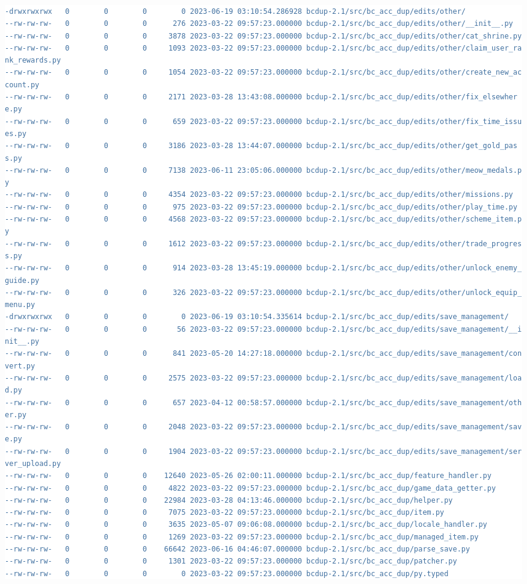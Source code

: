 ```diff
-drwxrwxrwx   0        0        0        0 2023-06-19 03:10:54.286928 bcdup-2.1/src/bc_acc_dup/edits/other/
--rw-rw-rw-   0        0        0      276 2023-03-22 09:57:23.000000 bcdup-2.1/src/bc_acc_dup/edits/other/__init__.py
--rw-rw-rw-   0        0        0     3878 2023-03-22 09:57:23.000000 bcdup-2.1/src/bc_acc_dup/edits/other/cat_shrine.py
--rw-rw-rw-   0        0        0     1093 2023-03-22 09:57:23.000000 bcdup-2.1/src/bc_acc_dup/edits/other/claim_user_rank_rewards.py
--rw-rw-rw-   0        0        0     1054 2023-03-22 09:57:23.000000 bcdup-2.1/src/bc_acc_dup/edits/other/create_new_account.py
--rw-rw-rw-   0        0        0     2171 2023-03-28 13:43:08.000000 bcdup-2.1/src/bc_acc_dup/edits/other/fix_elsewhere.py
--rw-rw-rw-   0        0        0      659 2023-03-22 09:57:23.000000 bcdup-2.1/src/bc_acc_dup/edits/other/fix_time_issues.py
--rw-rw-rw-   0        0        0     3186 2023-03-28 13:44:07.000000 bcdup-2.1/src/bc_acc_dup/edits/other/get_gold_pass.py
--rw-rw-rw-   0        0        0     7138 2023-06-11 23:05:06.000000 bcdup-2.1/src/bc_acc_dup/edits/other/meow_medals.py
--rw-rw-rw-   0        0        0     4354 2023-03-22 09:57:23.000000 bcdup-2.1/src/bc_acc_dup/edits/other/missions.py
--rw-rw-rw-   0        0        0      975 2023-03-22 09:57:23.000000 bcdup-2.1/src/bc_acc_dup/edits/other/play_time.py
--rw-rw-rw-   0        0        0     4568 2023-03-22 09:57:23.000000 bcdup-2.1/src/bc_acc_dup/edits/other/scheme_item.py
--rw-rw-rw-   0        0        0     1612 2023-03-22 09:57:23.000000 bcdup-2.1/src/bc_acc_dup/edits/other/trade_progress.py
--rw-rw-rw-   0        0        0      914 2023-03-28 13:45:19.000000 bcdup-2.1/src/bc_acc_dup/edits/other/unlock_enemy_guide.py
--rw-rw-rw-   0        0        0      326 2023-03-22 09:57:23.000000 bcdup-2.1/src/bc_acc_dup/edits/other/unlock_equip_menu.py
-drwxrwxrwx   0        0        0        0 2023-06-19 03:10:54.335614 bcdup-2.1/src/bc_acc_dup/edits/save_management/
--rw-rw-rw-   0        0        0       56 2023-03-22 09:57:23.000000 bcdup-2.1/src/bc_acc_dup/edits/save_management/__init__.py
--rw-rw-rw-   0        0        0      841 2023-05-20 14:27:18.000000 bcdup-2.1/src/bc_acc_dup/edits/save_management/convert.py
--rw-rw-rw-   0        0        0     2575 2023-03-22 09:57:23.000000 bcdup-2.1/src/bc_acc_dup/edits/save_management/load.py
--rw-rw-rw-   0        0        0      657 2023-04-12 00:58:57.000000 bcdup-2.1/src/bc_acc_dup/edits/save_management/other.py
--rw-rw-rw-   0        0        0     2048 2023-03-22 09:57:23.000000 bcdup-2.1/src/bc_acc_dup/edits/save_management/save.py
--rw-rw-rw-   0        0        0     1904 2023-03-22 09:57:23.000000 bcdup-2.1/src/bc_acc_dup/edits/save_management/server_upload.py
--rw-rw-rw-   0        0        0    12640 2023-05-26 02:00:11.000000 bcdup-2.1/src/bc_acc_dup/feature_handler.py
--rw-rw-rw-   0        0        0     4822 2023-03-22 09:57:23.000000 bcdup-2.1/src/bc_acc_dup/game_data_getter.py
--rw-rw-rw-   0        0        0    22984 2023-03-28 04:13:46.000000 bcdup-2.1/src/bc_acc_dup/helper.py
--rw-rw-rw-   0        0        0     7075 2023-03-22 09:57:23.000000 bcdup-2.1/src/bc_acc_dup/item.py
--rw-rw-rw-   0        0        0     3635 2023-05-07 09:06:08.000000 bcdup-2.1/src/bc_acc_dup/locale_handler.py
--rw-rw-rw-   0        0        0     1269 2023-03-22 09:57:23.000000 bcdup-2.1/src/bc_acc_dup/managed_item.py
--rw-rw-rw-   0        0        0    66642 2023-06-16 04:46:07.000000 bcdup-2.1/src/bc_acc_dup/parse_save.py
--rw-rw-rw-   0        0        0     1301 2023-03-22 09:57:23.000000 bcdup-2.1/src/bc_acc_dup/patcher.py
--rw-rw-rw-   0        0        0        0 2023-03-22 09:57:23.000000 bcdup-2.1/src/bc_acc_dup/py.typed
```